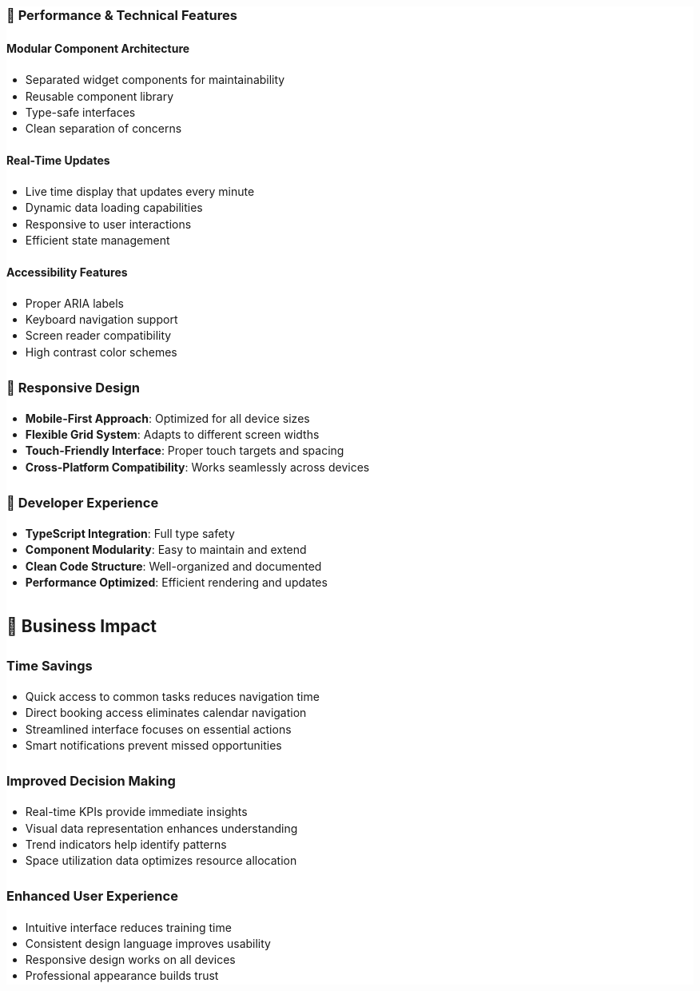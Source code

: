 ### 🚀 **Performance & Technical Features**

#### **Modular Component Architecture**
- Separated widget components for maintainability
- Reusable component library
- Type-safe interfaces
- Clean separation of concerns

#### **Real-Time Updates**
- Live time display that updates every minute
- Dynamic data loading capabilities
- Responsive to user interactions
- Efficient state management

#### **Accessibility Features**
- Proper ARIA labels
- Keyboard navigation support
- Screen reader compatibility
- High contrast color schemes

### 📱 **Responsive Design**
- **Mobile-First Approach**: Optimized for all device sizes
- **Flexible Grid System**: Adapts to different screen widths
- **Touch-Friendly Interface**: Proper touch targets and spacing
- **Cross-Platform Compatibility**: Works seamlessly across devices

### 🔧 **Developer Experience**
- **TypeScript Integration**: Full type safety
- **Component Modularity**: Easy to maintain and extend
- **Clean Code Structure**: Well-organized and documented
- **Performance Optimized**: Efficient rendering and updates

## 🎯 **Business Impact**

### **Time Savings**
- Quick access to common tasks reduces navigation time
- Direct booking access eliminates calendar navigation
- Streamlined interface focuses on essential actions
- Smart notifications prevent missed opportunities

### **Improved Decision Making**
- Real-time KPIs provide immediate insights
- Visual data representation enhances understanding
- Trend indicators help identify patterns
- Space utilization data optimizes resource allocation

### **Enhanced User Experience**
- Intuitive interface reduces training time
- Consistent design language improves usability
- Responsive design works on all devices
- Professional appearance builds trust
